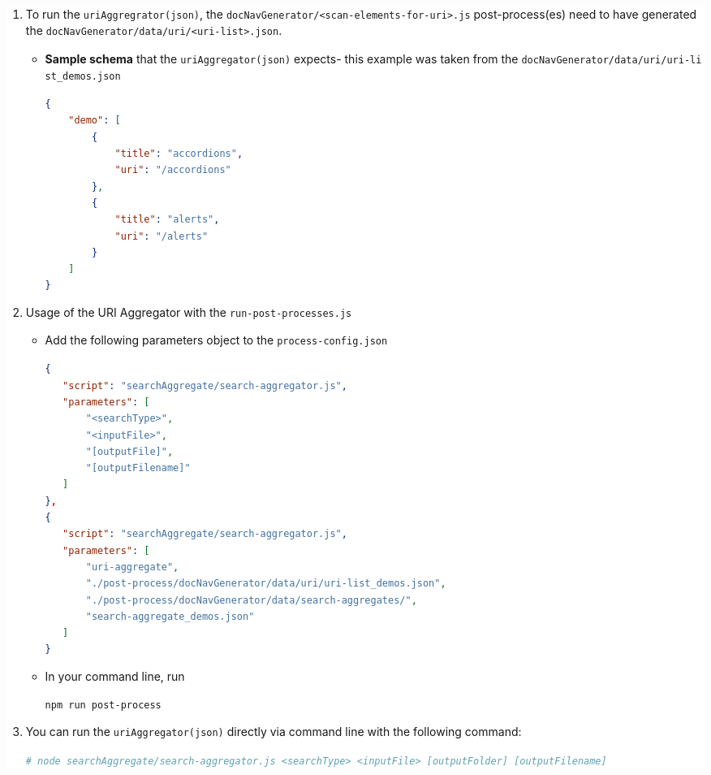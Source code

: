 1. To run the `uriAggregrator(json)`, the `docNavGenerator/<scan-elements-for-uri>.js` post-process(es) need to have generated the `docNavGenerator/data/uri/<uri-list>.json`. 

    * **Sample schema** that the `uriAggregator(json)` expects- this example was taken from the `docNavGenerator/data/uri/uri-list_demos.json` 
        ```json
        {
            "demo": [
                {
                    "title": "accordions",
                    "uri": "/accordions"
                },
                {
                    "title": "alerts",
                    "uri": "/alerts"
                }
            ]
        }
        ```

1. Usage of the URI Aggregator with the `run-post-processes.js`
    * Add the following parameters object to the `process-config.json` 
         ```json
        {
            "script": "searchAggregate/search-aggregator.js",
            "parameters": [
                "<searchType>",
                "<inputFile>",
                "[outputFile]",
                "[outputFilename]"
            ]
        },
        {
            "script": "searchAggregate/search-aggregator.js",
            "parameters": [
                "uri-aggregate",
                "./post-process/docNavGenerator/data/uri/uri-list_demos.json",
                "./post-process/docNavGenerator/data/search-aggregates/",
                "search-aggregate_demos.json"
            ]
        }
         ```
    * In your command line, run
        ```bash
        npm run post-process
        ```

1. You can run the `uriAggregator(json)` directly via command line with the following command: 
    ```bash
    # node searchAggregate/search-aggregator.js <searchType> <inputFile> [outputFolder] [outputFilename]
